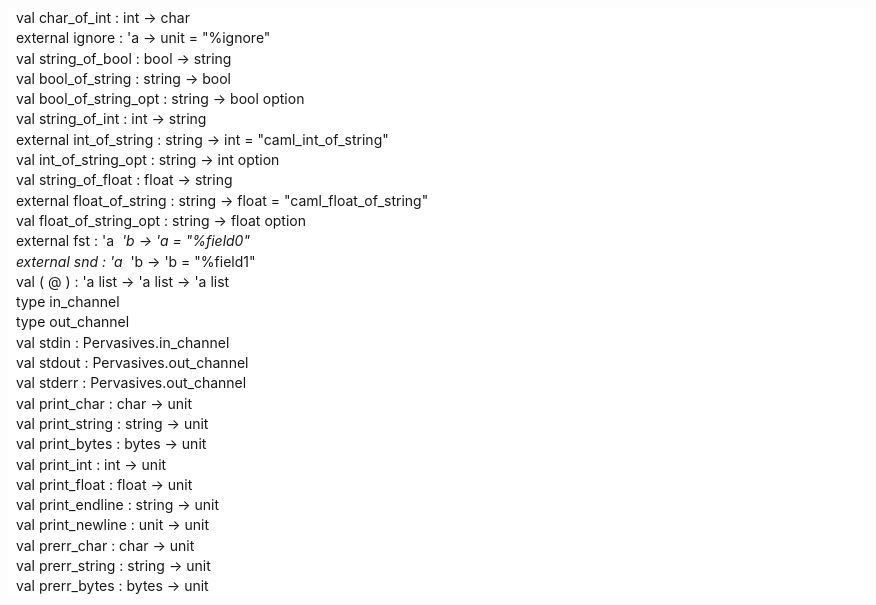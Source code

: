 &nbsp;&nbsp;<span class="keyword">val</span>&nbsp;char_of_int&nbsp;:&nbsp;int&nbsp;<span class="keywordsign">-&gt;</span>&nbsp;char<br>
&nbsp;&nbsp;<span class="keyword">external</span>&nbsp;ignore&nbsp;:&nbsp;<span class="keywordsign">'</span>a&nbsp;<span class="keywordsign">-&gt;</span>&nbsp;unit&nbsp;=&nbsp;<span class="string">"%ignore"</span><br>
&nbsp;&nbsp;<span class="keyword">val</span>&nbsp;string_of_bool&nbsp;:&nbsp;bool&nbsp;<span class="keywordsign">-&gt;</span>&nbsp;string<br>
&nbsp;&nbsp;<span class="keyword">val</span>&nbsp;bool_of_string&nbsp;:&nbsp;string&nbsp;<span class="keywordsign">-&gt;</span>&nbsp;bool<br>
&nbsp;&nbsp;<span class="keyword">val</span>&nbsp;bool_of_string_opt&nbsp;:&nbsp;string&nbsp;<span class="keywordsign">-&gt;</span>&nbsp;bool&nbsp;option<br>
&nbsp;&nbsp;<span class="keyword">val</span>&nbsp;string_of_int&nbsp;:&nbsp;int&nbsp;<span class="keywordsign">-&gt;</span>&nbsp;string<br>
&nbsp;&nbsp;<span class="keyword">external</span>&nbsp;int_of_string&nbsp;:&nbsp;string&nbsp;<span class="keywordsign">-&gt;</span>&nbsp;int&nbsp;=&nbsp;<span class="string">"caml_int_of_string"</span><br>
&nbsp;&nbsp;<span class="keyword">val</span>&nbsp;int_of_string_opt&nbsp;:&nbsp;string&nbsp;<span class="keywordsign">-&gt;</span>&nbsp;int&nbsp;option<br>
&nbsp;&nbsp;<span class="keyword">val</span>&nbsp;string_of_float&nbsp;:&nbsp;float&nbsp;<span class="keywordsign">-&gt;</span>&nbsp;string<br>
&nbsp;&nbsp;<span class="keyword">external</span>&nbsp;float_of_string&nbsp;:&nbsp;string&nbsp;<span class="keywordsign">-&gt;</span>&nbsp;float&nbsp;=&nbsp;<span class="string">"caml_float_of_string"</span><br>
&nbsp;&nbsp;<span class="keyword">val</span>&nbsp;float_of_string_opt&nbsp;:&nbsp;string&nbsp;<span class="keywordsign">-&gt;</span>&nbsp;float&nbsp;option<br>
&nbsp;&nbsp;<span class="keyword">external</span>&nbsp;fst&nbsp;:&nbsp;<span class="keywordsign">'</span>a&nbsp;*&nbsp;<span class="keywordsign">'</span>b&nbsp;<span class="keywordsign">-&gt;</span>&nbsp;<span class="keywordsign">'</span>a&nbsp;=&nbsp;<span class="string">"%field0"</span><br>
&nbsp;&nbsp;<span class="keyword">external</span>&nbsp;snd&nbsp;:&nbsp;<span class="keywordsign">'</span>a&nbsp;*&nbsp;<span class="keywordsign">'</span>b&nbsp;<span class="keywordsign">-&gt;</span>&nbsp;<span class="keywordsign">'</span>b&nbsp;=&nbsp;<span class="string">"%field1"</span><br>
&nbsp;&nbsp;<span class="keyword">val</span>&nbsp;(&nbsp;@&nbsp;)&nbsp;:&nbsp;<span class="keywordsign">'</span>a&nbsp;list&nbsp;<span class="keywordsign">-&gt;</span>&nbsp;<span class="keywordsign">'</span>a&nbsp;list&nbsp;<span class="keywordsign">-&gt;</span>&nbsp;<span class="keywordsign">'</span>a&nbsp;list<br>
&nbsp;&nbsp;<span class="keyword">type</span>&nbsp;in_channel<br>
&nbsp;&nbsp;<span class="keyword">type</span>&nbsp;out_channel<br>
&nbsp;&nbsp;<span class="keyword">val</span>&nbsp;stdin&nbsp;:&nbsp;<span class="constructor">Pervasives</span>.in_channel<br>
&nbsp;&nbsp;<span class="keyword">val</span>&nbsp;stdout&nbsp;:&nbsp;<span class="constructor">Pervasives</span>.out_channel<br>
&nbsp;&nbsp;<span class="keyword">val</span>&nbsp;stderr&nbsp;:&nbsp;<span class="constructor">Pervasives</span>.out_channel<br>
&nbsp;&nbsp;<span class="keyword">val</span>&nbsp;print_char&nbsp;:&nbsp;char&nbsp;<span class="keywordsign">-&gt;</span>&nbsp;unit<br>
&nbsp;&nbsp;<span class="keyword">val</span>&nbsp;print_string&nbsp;:&nbsp;string&nbsp;<span class="keywordsign">-&gt;</span>&nbsp;unit<br>
&nbsp;&nbsp;<span class="keyword">val</span>&nbsp;print_bytes&nbsp;:&nbsp;bytes&nbsp;<span class="keywordsign">-&gt;</span>&nbsp;unit<br>
&nbsp;&nbsp;<span class="keyword">val</span>&nbsp;print_int&nbsp;:&nbsp;int&nbsp;<span class="keywordsign">-&gt;</span>&nbsp;unit<br>
&nbsp;&nbsp;<span class="keyword">val</span>&nbsp;print_float&nbsp;:&nbsp;float&nbsp;<span class="keywordsign">-&gt;</span>&nbsp;unit<br>
&nbsp;&nbsp;<span class="keyword">val</span>&nbsp;print_endline&nbsp;:&nbsp;string&nbsp;<span class="keywordsign">-&gt;</span>&nbsp;unit<br>
&nbsp;&nbsp;<span class="keyword">val</span>&nbsp;print_newline&nbsp;:&nbsp;unit&nbsp;<span class="keywordsign">-&gt;</span>&nbsp;unit<br>
&nbsp;&nbsp;<span class="keyword">val</span>&nbsp;prerr_char&nbsp;:&nbsp;char&nbsp;<span class="keywordsign">-&gt;</span>&nbsp;unit<br>
&nbsp;&nbsp;<span class="keyword">val</span>&nbsp;prerr_string&nbsp;:&nbsp;string&nbsp;<span class="keywordsign">-&gt;</span>&nbsp;unit<br>
&nbsp;&nbsp;<span class="keyword">val</span>&nbsp;prerr_bytes&nbsp;:&nbsp;bytes&nbsp;<span class="keywordsign">-&gt;</span>&nbsp;unit<br>